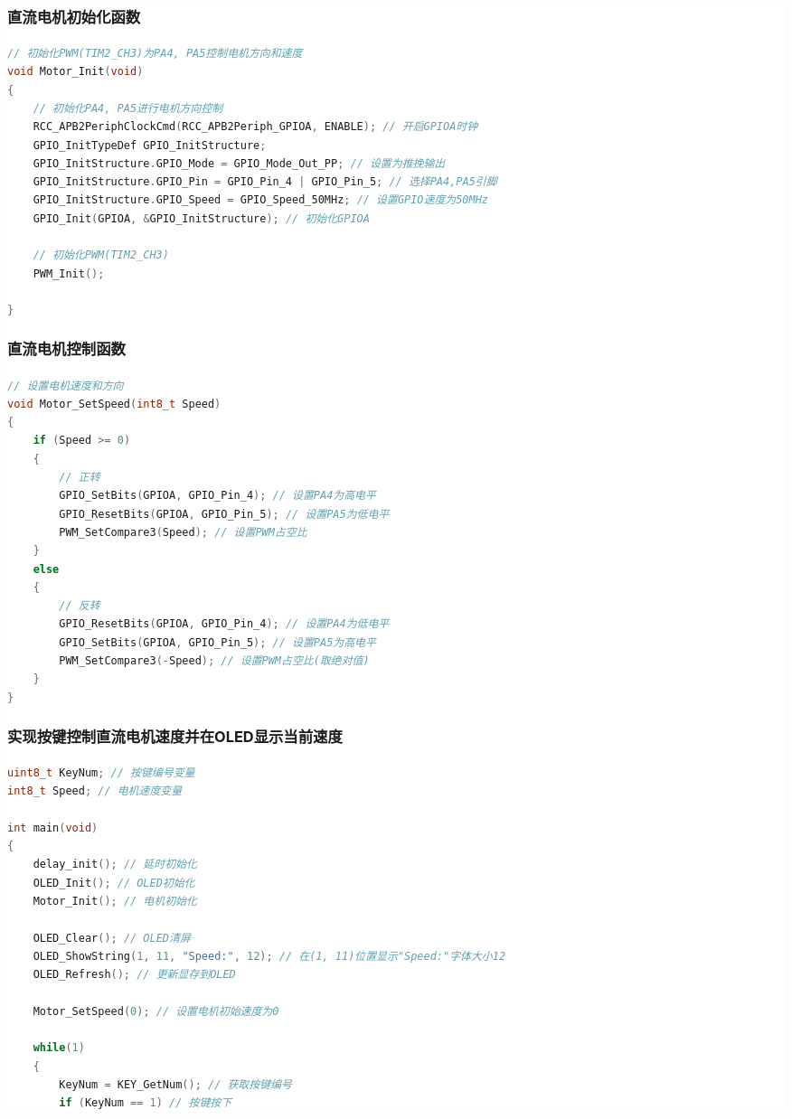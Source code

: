 ### 直流电机初始化函数

```c
// 初始化PWM(TIM2_CH3)为PA4, PA5控制电机方向和速度
void Motor_Init(void) 
{
    // 初始化PA4, PA5进行电机方向控制
    RCC_APB2PeriphClockCmd(RCC_APB2Periph_GPIOA, ENABLE); // 开启GPIOA时钟
    GPIO_InitTypeDef GPIO_InitStructure;
    GPIO_InitStructure.GPIO_Mode = GPIO_Mode_Out_PP; // 设置为推挽输出
    GPIO_InitStructure.GPIO_Pin = GPIO_Pin_4 | GPIO_Pin_5; // 选择PA4,PA5引脚
    GPIO_InitStructure.GPIO_Speed = GPIO_Speed_50MHz; // 设置GPIO速度为50MHz
    GPIO_Init(GPIOA, &GPIO_InitStructure); // 初始化GPIOA

    // 初始化PWM(TIM2_CH3)
    PWM_Init(); 

}
```

### 直流电机控制函数

```c
// 设置电机速度和方向
void Motor_SetSpeed(int8_t Speed)
{
    if (Speed >= 0)
    {
        // 正转
        GPIO_SetBits(GPIOA, GPIO_Pin_4); // 设置PA4为高电平
        GPIO_ResetBits(GPIOA, GPIO_Pin_5); // 设置PA5为低电平
        PWM_SetCompare3(Speed); // 设置PWM占空比
    } 
    else 
    {
        // 反转
        GPIO_ResetBits(GPIOA, GPIO_Pin_4); // 设置PA4为低电平
        GPIO_SetBits(GPIOA, GPIO_Pin_5); // 设置PA5为高电平
        PWM_SetCompare3(-Speed); // 设置PWM占空比(取绝对值)
    }
}
```

### 实现按键控制直流电机速度并在OLED显示当前速度

```c
uint8_t KeyNum; // 按键编号变量
int8_t Speed; // 电机速度变量

int main(void)
{
	delay_init(); // 延时初始化
    OLED_Init(); // OLED初始化
    Motor_Init(); // 电机初始化

	OLED_Clear(); // OLED清屏
	OLED_ShowString(1, 11, "Speed:", 12); // 在(1, 11)位置显示"Speed:"字体大小12
	OLED_Refresh(); // 更新显存到OLED

    Motor_SetSpeed(0); // 设置电机初始速度为0

	while(1)
	{
        KeyNum = KEY_GetNum(); // 获取按键编号
        if (KeyNum == 1) // 按键按下
```